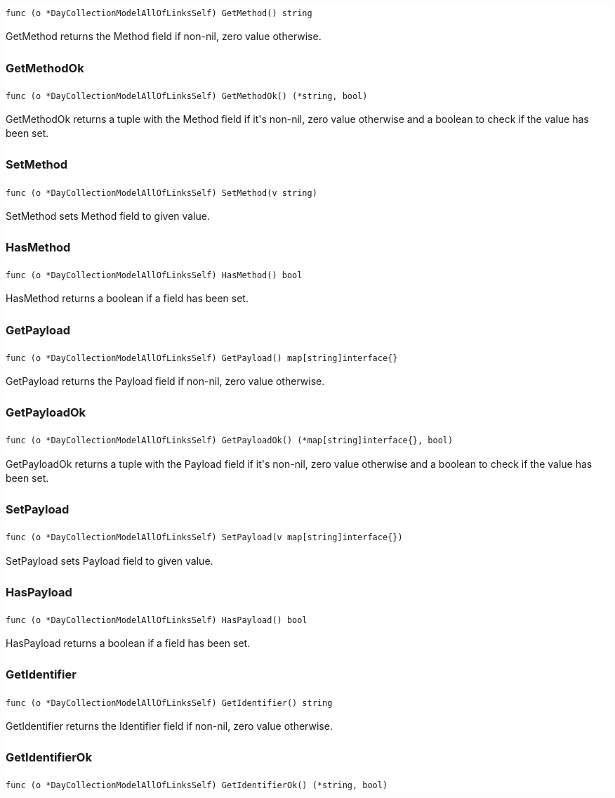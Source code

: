 `func (o *DayCollectionModelAllOfLinksSelf) GetMethod() string`

GetMethod returns the Method field if non-nil, zero value otherwise.

### GetMethodOk

`func (o *DayCollectionModelAllOfLinksSelf) GetMethodOk() (*string, bool)`

GetMethodOk returns a tuple with the Method field if it's non-nil, zero value otherwise
and a boolean to check if the value has been set.

### SetMethod

`func (o *DayCollectionModelAllOfLinksSelf) SetMethod(v string)`

SetMethod sets Method field to given value.

### HasMethod

`func (o *DayCollectionModelAllOfLinksSelf) HasMethod() bool`

HasMethod returns a boolean if a field has been set.

### GetPayload

`func (o *DayCollectionModelAllOfLinksSelf) GetPayload() map[string]interface{}`

GetPayload returns the Payload field if non-nil, zero value otherwise.

### GetPayloadOk

`func (o *DayCollectionModelAllOfLinksSelf) GetPayloadOk() (*map[string]interface{}, bool)`

GetPayloadOk returns a tuple with the Payload field if it's non-nil, zero value otherwise
and a boolean to check if the value has been set.

### SetPayload

`func (o *DayCollectionModelAllOfLinksSelf) SetPayload(v map[string]interface{})`

SetPayload sets Payload field to given value.

### HasPayload

`func (o *DayCollectionModelAllOfLinksSelf) HasPayload() bool`

HasPayload returns a boolean if a field has been set.

### GetIdentifier

`func (o *DayCollectionModelAllOfLinksSelf) GetIdentifier() string`

GetIdentifier returns the Identifier field if non-nil, zero value otherwise.

### GetIdentifierOk

`func (o *DayCollectionModelAllOfLinksSelf) GetIdentifierOk() (*string, bool)`
